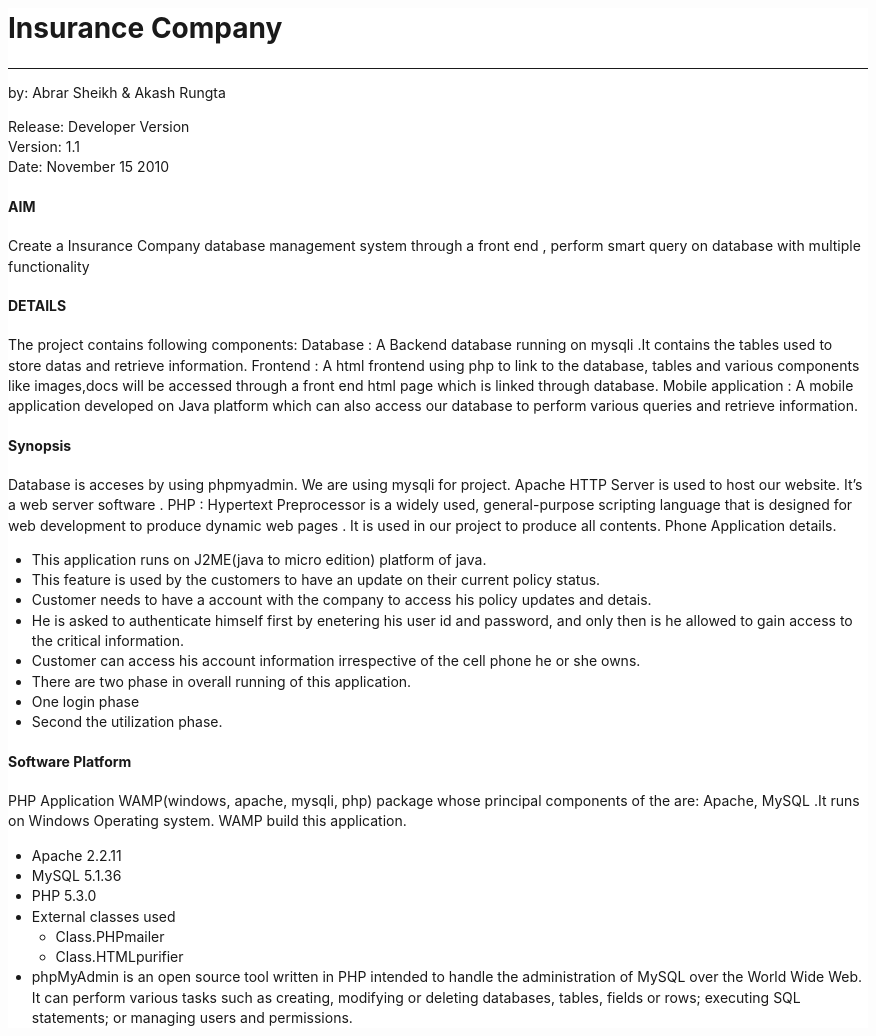 

# Insurance Company
---
by: Abrar Sheikh & Akash Rungta

Release: Developer Version  
Version: 1.1  
Date: November 15 2010


#### AIM
Create a Insurance Company database management system through a front end , perform smart query on database with multiple functionality 

#### DETAILS  
The project contains following components:
Database : A Backend database running on mysqli .It contains the tables used to store datas and retrieve information.
Frontend : A html frontend using php to link to the database, tables and various components like images,docs will be accessed through a front end html page which is linked through database.
Mobile application : A mobile application developed on Java platform which can also access our database to perform various queries and retrieve information.

#### Synopsis
Database is acceses by using phpmyadmin. We are using mysqli for project. 
Apache HTTP Server  is used  to host our website. It’s a web server software .
PHP : Hypertext Preprocessor is a widely used, general-purpose scripting language that is designed for web development to produce dynamic web pages  . It is used in our project to produce all contents. 
Phone Application details.
* This application runs on J2ME(java to micro edition) platform of java.
* This feature is used by the customers to have an update on their current policy status.
* Customer needs to have a account with the company to access his policy updates and detais.
* He is asked to authenticate himself first by enetering his user id and password, and only then is he allowed to gain access to the critical information.
* Customer can access his account information irrespective of the cell phone he or she owns.
* There are two phase in overall running of this application.
* One login phase
* Second the utilization phase.

#### Software Platform

PHP Application
WAMP(windows, apache, mysqli, php)  package whose principal components of the are: Apache, MySQL .It runs on Windows Operating system. WAMP build this application.

- Apache 2.2.11
- MySQL 5.1.36
- PHP 5.3.0 
- External classes used
    - Class.PHPmailer
    - Class.HTMLpurifier
- phpMyAdmin is an open source tool written in PHP intended to handle the administration of MySQL over the World Wide Web. It can perform various tasks such as creating, modifying or deleting databases, tables, fields or rows; executing SQL statements; or managing users and permissions.
